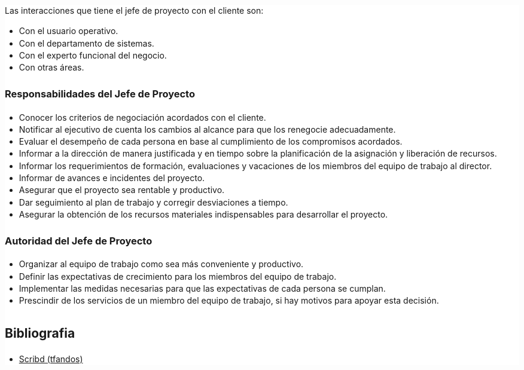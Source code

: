 Las interacciones que tiene el jefe de proyecto con el cliente son:

-   Con el usuario operativo.
-   Con el departamento de sistemas.
-   Con el experto funcional del negocio.
-   Con otras áreas.

### Responsabilidades del Jefe de Proyecto

-   Conocer los criterios de negociación acordados con el cliente.
-   Notificar al ejecutivo de cuenta los cambios al alcance para que los renegocie adecuadamente.
-   Evaluar el desempeño de cada persona en base al cumplimiento de los compromisos acordados.
-   Informar a la dirección de manera justificada y en tiempo sobre la planificación de la asignación y liberación de recursos.
-   Informar los requerimientos de formación, evaluaciones y vacaciones de los miembros del equipo de trabajo al director.
-   Informar de avances e incidentes del proyecto.
-   Asegurar que el proyecto sea rentable y productivo.
-   Dar seguimiento al plan de trabajo y corregir desviaciones a tiempo.
-   Asegurar la obtención de los recursos materiales indispensables para desarrollar el proyecto.

### Autoridad del Jefe de Proyecto

-   Organizar al equipo de trabajo como sea más conveniente y productivo.
-   Definir las expectativas de crecimiento para los miembros del equipo de trabajo.
-   Implementar las medidas necesarias para que las expectativas de cada persona se cumplan.
-   Prescindir de los servicios de un miembro del equipo de trabajo, si hay motivos para apoyar esta decisión.

Bibliografia
------------

-   [Scribd (tfandos)](https://es.scribd.com/document/93243574/TICB2-Gestion-Del-Proceso-de-Desarrollo)
